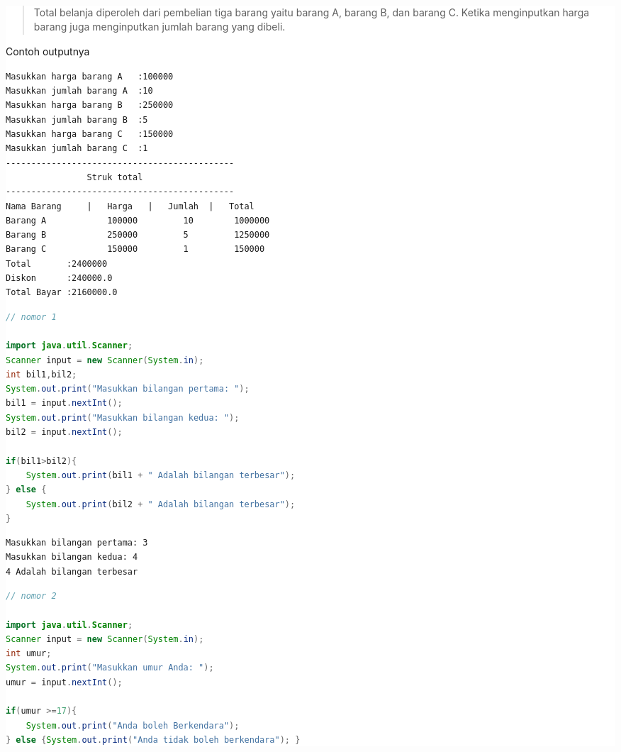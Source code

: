 > Total belanja diperoleh dari pembelian tiga barang yaitu barang A, barang B, dan barang C. Ketika menginputkan harga barang juga menginputkan jumlah barang yang dibeli.

Contoh outputnya
```
Masukkan harga barang A   :100000
Masukkan jumlah barang A  :10
Masukkan harga barang B   :250000
Masukkan jumlah barang B  :5
Masukkan harga barang C   :150000
Masukkan jumlah barang C  :1
---------------------------------------------
                Struk total
---------------------------------------------
Nama Barang 	| 	Harga 	| 	Jumlah 	| 	Total
Barang A            100000         10        1000000   
Barang B            250000         5         1250000   
Barang C            150000         1         150000    
Total       :2400000
Diskon      :240000.0
Total Bayar :2160000.0
```


```Java

```


```Java
// nomor 1

import java.util.Scanner;
Scanner input = new Scanner(System.in);
int bil1,bil2;
System.out.print("Masukkan bilangan pertama: ");
bil1 = input.nextInt();
System.out.print("Masukkan bilangan kedua: ");
bil2 = input.nextInt();

if(bil1>bil2){
    System.out.print(bil1 + " Adalah bilangan terbesar");
} else {
    System.out.print(bil2 + " Adalah bilangan terbesar");
}
```

    Masukkan bilangan pertama: 3
    Masukkan bilangan kedua: 4
    4 Adalah bilangan terbesar


```Java
// nomor 2 

import java.util.Scanner;
Scanner input = new Scanner(System.in);
int umur;
System.out.print("Masukkan umur Anda: ");
umur = input.nextInt();

if(umur >=17){
    System.out.print("Anda boleh Berkendara");
} else {System.out.print("Anda tidak boleh berkendara"); }
```

